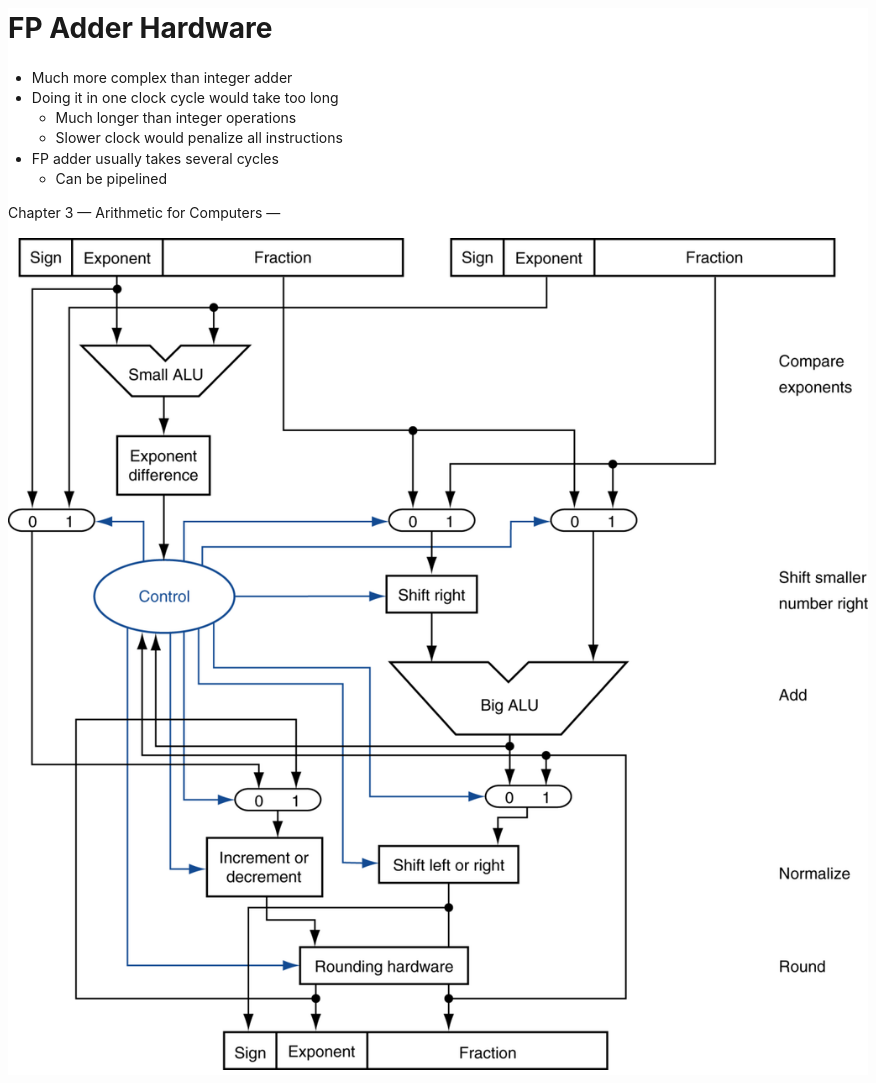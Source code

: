 # FP Adder Hardware



* Much more complex than integer adder
* Doing it in one clock cycle would take too long
  * Much longer than integer operations
  * Slower clock would penalize all instructions
* FP adder usually takes several cycles
  * Can be pipelined


Chapter 3 — Arithmetic for Computers —

![](img/Chapter_03_9.png)
